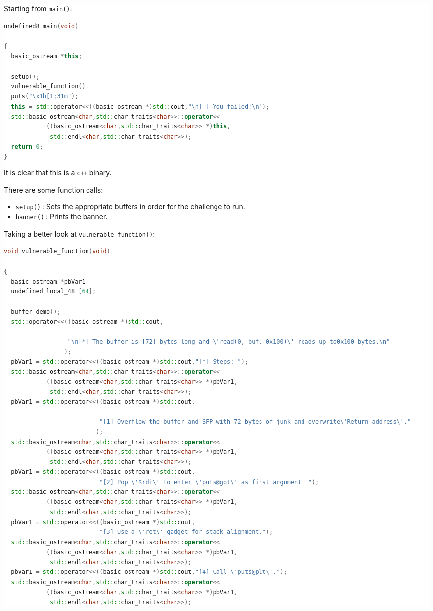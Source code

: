 Starting from `main()`:

```cpp
undefined8 main(void)

{
  basic_ostream *this;
  
  setup();
  vulnerable_function();
  puts("\x1b[1;31m");
  this = std::operator<<((basic_ostream *)std::cout,"\n[-] You failed!\n");
  std::basic_ostream<char,std::char_traits<char>>::operator<<
            ((basic_ostream<char,std::char_traits<char>> *)this,
             std::endl<char,std::char_traits<char>>);
  return 0;
}
```

It is clear that this is a `c++` binary.

There are some function calls:

* `setup()`   : Sets the appropriate buffers in order for the challenge to run.
* `banner()`  : Prints the banner.

Taking a better look at `vulnerable_function()`:

```cpp
void vulnerable_function(void)

{
  basic_ostream *pbVar1;
  undefined local_48 [64];
  
  buffer_demo();
  std::operator<<((basic_ostream *)std::cout,
                                    
                  "\n[*] The buffer is [72] bytes long and \'read(0, buf, 0x100)\' reads up to0x100 bytes.\n"
                 );
  pbVar1 = std::operator<<((basic_ostream *)std::cout,"[*] Steps: ");
  std::basic_ostream<char,std::char_traits<char>>::operator<<
            ((basic_ostream<char,std::char_traits<char>> *)pbVar1,
             std::endl<char,std::char_traits<char>>);
  pbVar1 = std::operator<<((basic_ostream *)std::cout,
                                                      
                           "[1] Overflow the buffer and SFP with 72 bytes of junk and overwrite\'Return address\'."
                          );
  std::basic_ostream<char,std::char_traits<char>>::operator<<
            ((basic_ostream<char,std::char_traits<char>> *)pbVar1,
             std::endl<char,std::char_traits<char>>);
  pbVar1 = std::operator<<((basic_ostream *)std::cout,
                           "[2] Pop \'$rdi\' to enter \'puts@got\' as first argument. ");
  std::basic_ostream<char,std::char_traits<char>>::operator<<
            ((basic_ostream<char,std::char_traits<char>> *)pbVar1,
             std::endl<char,std::char_traits<char>>);
  pbVar1 = std::operator<<((basic_ostream *)std::cout,
                           "[3] Use a \'ret\' gadget for stack alignment.");
  std::basic_ostream<char,std::char_traits<char>>::operator<<
            ((basic_ostream<char,std::char_traits<char>> *)pbVar1,
             std::endl<char,std::char_traits<char>>);
  pbVar1 = std::operator<<((basic_ostream *)std::cout,"[4] Call \'puts@plt\'.");
  std::basic_ostream<char,std::char_traits<char>>::operator<<
            ((basic_ostream<char,std::char_traits<char>> *)pbVar1,
             std::endl<char,std::char_traits<char>>);
```